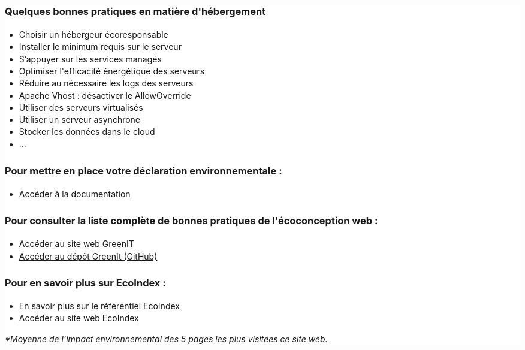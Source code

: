 ### Quelques bonnes pratiques en matière d'hébergement

- Choisir un hébergeur écoresponsable
- Installer le minimum requis sur le serveur
- S’appuyer sur les services managés
- Optimiser l'efficacité énergétique des serveurs
- Réduire au nécessaire les logs des serveurs
- Apache Vhost : désactiver le AllowOverride
- Utiliser des serveurs virtualisés
- Utiliser un serveur asynchrone
- Stocker les données dans le cloud
- ...

### Pour mettre en place votre déclaration environnementale :

- [Accéder à la documentation](https://declaration.greenit.fr/)

### Pour consulter la liste complète de bonnes pratiques de l'écoconception web :

- [Accéder au site web GreenIT](https://www.greenit.fr/)
- [Accéder au dépôt GreenIt (GitHub)](https://github.com/cnumr/best-practices)

### Pour en savoir plus sur EcoIndex :

- [En savoir plus sur le référentiel EcoIndex](https://www.ecoindex.fr/comment-ca-marche/)
- [Accéder au site web EcoIndex](https://www.ecoindex.fr/)

_\*Moyenne de l’impact environnemental des 5 pages les plus visitées ce site web._
